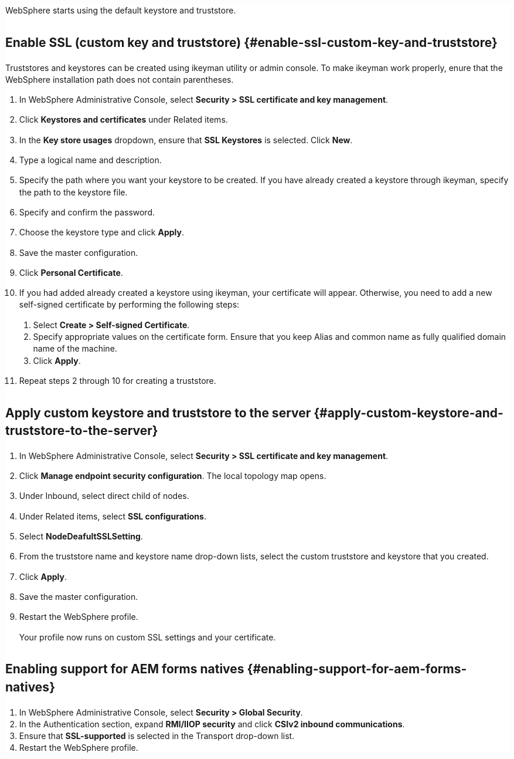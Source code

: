    WebSphere starts using the default keystore and truststore.

## Enable SSL (custom key and truststore) {#enable-ssl-custom-key-and-truststore}

Truststores and keystores can be created using ikeyman utility or admin console. To make ikeyman work properly, enure that the WebSphere installation path does not contain parentheses.

1. In WebSphere Administrative Console, select **Security &gt; SSL certificate and key management**.
1. Click **Keystores and certificates** under Related items.
1. In the **Key store usages** dropdown, ensure that **SSL Keystores** is selected. Click **New**.
1. Type a logical name and description.
1. Specify the path where you want your keystore to be created. If you have already created a keystore through ikeyman, specify the path to the keystore file.
1. Specify and confirm the password.
1. Choose the keystore type and click **Apply**.
1. Save the master configuration.
1. Click **Personal Certificate**.
1. If you had added already created a keystore using ikeyman, your certificate will appear. Otherwise, you need to add a new self-signed certificate by performing the following steps:

    1. Select **Create &gt; Self-signed Certificate**.
    1. Specify appropriate values on the certificate form. Ensure that you keep Alias and common name as fully qualified domain name of the machine.
    1. Click **Apply**.

1. Repeat steps 2 through 10 for creating a truststore.

## Apply custom keystore and truststore to the server {#apply-custom-keystore-and-truststore-to-the-server}

1. In WebSphere Administrative Console, select **Security &gt; SSL certificate and key management**.
1. Click **Manage endpoint security configuration**. The local topology map opens.
1. Under Inbound, select direct child of nodes.
1. Under Related items, select **SSL configurations**.
1. Select **NodeDeafultSSLSetting**.
1. From the truststore name and keystore name drop-down lists, select the custom truststore and keystore that you created.
1. Click **Apply**.
1. Save the master configuration.
1. Restart the WebSphere profile.

   Your profile now runs on custom SSL settings and your certificate.

## Enabling support for AEM forms natives {#enabling-support-for-aem-forms-natives}

1. In WebSphere Administrative Console, select **Security &gt; Global Security**.
1. In the Authentication section, expand **RMI/IIOP security** and click **CSIv2 inbound communications**.
1. Ensure that **SSL-supported** is selected in the Transport drop-down list.
1. Restart the WebSphere profile.
